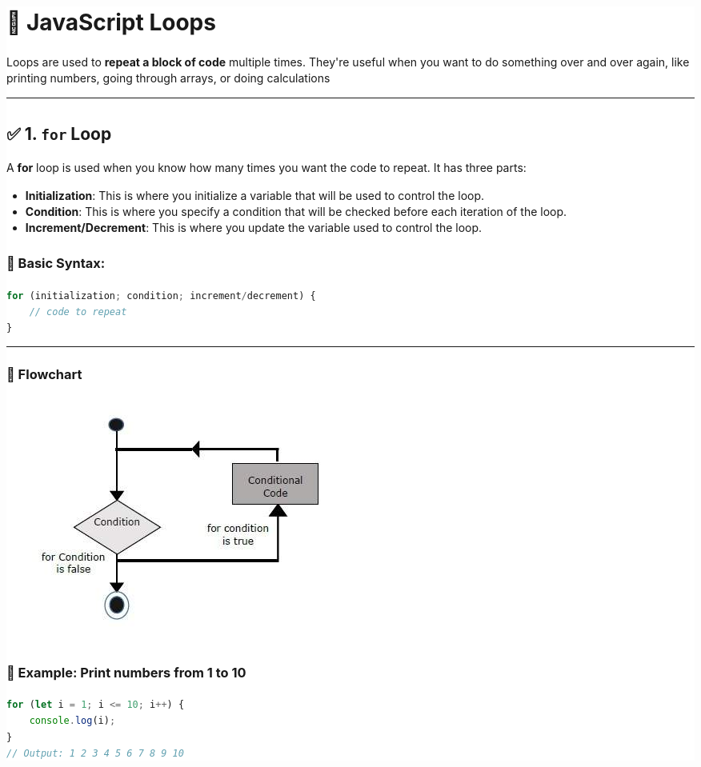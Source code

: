 # 📘 JavaScript Loops
Loops are used to **repeat a block of code** multiple times. They're useful when you want to do something over and over again, like printing numbers, going through arrays, or doing calculations

---
## ✅ 1. ``for`` Loop
A **for** loop is used when you know how many times you want the code to repeat. It has three parts:

- **Initialization**: This is where you initialize a variable that will be used to control the loop.
- **Condition**: This is where you specify a condition that will be checked before each iteration of the loop.
- **Increment/Decrement**: This is where you update the variable used to control the loop.
### 📝 Basic Syntax:

```javascript
for (initialization; condition; increment/decrement) {
    // code to repeat
}
```
---
### 🔄 Flowchart

![For Loop Flowchart](https://github.com/devhimelali/40-Days-of-JavaScript/blob/main/Unlocking-the-Power-of-JavaScript-Loops-and-Iterations/for_loop.jpg "For Loop Flowchart")
---
### 🧪 Example: Print numbers from 1 to 10
```javascript
for (let i = 1; i <= 10; i++) {
    console.log(i);
}
// Output: 1 2 3 4 5 6 7 8 9 10
```
